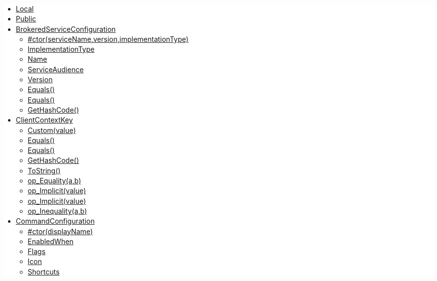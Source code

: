   - [Local](#F-Microsoft-VisualStudio-Extensibility-BrokeredServiceAudience-Local 'Microsoft.VisualStudio.Extensibility.BrokeredServiceAudience.Local')
  - [Public](#F-Microsoft-VisualStudio-Extensibility-BrokeredServiceAudience-Public 'Microsoft.VisualStudio.Extensibility.BrokeredServiceAudience.Public')
- [BrokeredServiceConfiguration](#T-Microsoft-VisualStudio-Extensibility-BrokeredServiceConfiguration 'Microsoft.VisualStudio.Extensibility.BrokeredServiceConfiguration')
  - [#ctor(serviceName,version,implementationType)](#M-Microsoft-VisualStudio-Extensibility-BrokeredServiceConfiguration-#ctor-System-String,System-String,System-Type- 'Microsoft.VisualStudio.Extensibility.BrokeredServiceConfiguration.#ctor(System.String,System.String,System.Type)')
  - [ImplementationType](#P-Microsoft-VisualStudio-Extensibility-BrokeredServiceConfiguration-ImplementationType 'Microsoft.VisualStudio.Extensibility.BrokeredServiceConfiguration.ImplementationType')
  - [Name](#P-Microsoft-VisualStudio-Extensibility-BrokeredServiceConfiguration-Name 'Microsoft.VisualStudio.Extensibility.BrokeredServiceConfiguration.Name')
  - [ServiceAudience](#P-Microsoft-VisualStudio-Extensibility-BrokeredServiceConfiguration-ServiceAudience 'Microsoft.VisualStudio.Extensibility.BrokeredServiceConfiguration.ServiceAudience')
  - [Version](#P-Microsoft-VisualStudio-Extensibility-BrokeredServiceConfiguration-Version 'Microsoft.VisualStudio.Extensibility.BrokeredServiceConfiguration.Version')
  - [Equals()](#M-Microsoft-VisualStudio-Extensibility-BrokeredServiceConfiguration-Equals-Microsoft-VisualStudio-Extensibility-BrokeredServiceConfiguration- 'Microsoft.VisualStudio.Extensibility.BrokeredServiceConfiguration.Equals(Microsoft.VisualStudio.Extensibility.BrokeredServiceConfiguration)')
  - [Equals()](#M-Microsoft-VisualStudio-Extensibility-BrokeredServiceConfiguration-Equals-System-Object- 'Microsoft.VisualStudio.Extensibility.BrokeredServiceConfiguration.Equals(System.Object)')
  - [GetHashCode()](#M-Microsoft-VisualStudio-Extensibility-BrokeredServiceConfiguration-GetHashCode 'Microsoft.VisualStudio.Extensibility.BrokeredServiceConfiguration.GetHashCode')
- [ClientContextKey](#T-Microsoft-VisualStudio-Extensibility-ClientContextKey 'Microsoft.VisualStudio.Extensibility.ClientContextKey')
  - [Custom(value)](#M-Microsoft-VisualStudio-Extensibility-ClientContextKey-Custom-System-String- 'Microsoft.VisualStudio.Extensibility.ClientContextKey.Custom(System.String)')
  - [Equals()](#M-Microsoft-VisualStudio-Extensibility-ClientContextKey-Equals-System-Object- 'Microsoft.VisualStudio.Extensibility.ClientContextKey.Equals(System.Object)')
  - [Equals()](#M-Microsoft-VisualStudio-Extensibility-ClientContextKey-Equals-Microsoft-VisualStudio-Extensibility-ClientContextKey- 'Microsoft.VisualStudio.Extensibility.ClientContextKey.Equals(Microsoft.VisualStudio.Extensibility.ClientContextKey)')
  - [GetHashCode()](#M-Microsoft-VisualStudio-Extensibility-ClientContextKey-GetHashCode 'Microsoft.VisualStudio.Extensibility.ClientContextKey.GetHashCode')
  - [ToString()](#M-Microsoft-VisualStudio-Extensibility-ClientContextKey-ToString 'Microsoft.VisualStudio.Extensibility.ClientContextKey.ToString')
  - [op_Equality(a,b)](#M-Microsoft-VisualStudio-Extensibility-ClientContextKey-op_Equality-Microsoft-VisualStudio-Extensibility-ClientContextKey,Microsoft-VisualStudio-Extensibility-ClientContextKey- 'Microsoft.VisualStudio.Extensibility.ClientContextKey.op_Equality(Microsoft.VisualStudio.Extensibility.ClientContextKey,Microsoft.VisualStudio.Extensibility.ClientContextKey)')
  - [op_Implicit(value)](#M-Microsoft-VisualStudio-Extensibility-ClientContextKey-op_Implicit-System-String-~Microsoft-VisualStudio-Extensibility-ClientContextKey 'Microsoft.VisualStudio.Extensibility.ClientContextKey.op_Implicit(System.String)~Microsoft.VisualStudio.Extensibility.ClientContextKey')
  - [op_Implicit(value)](#M-Microsoft-VisualStudio-Extensibility-ClientContextKey-op_Implicit-Microsoft-VisualStudio-Extensibility-ClientContextKey-~System-String 'Microsoft.VisualStudio.Extensibility.ClientContextKey.op_Implicit(Microsoft.VisualStudio.Extensibility.ClientContextKey)~System.String')
  - [op_Inequality(a,b)](#M-Microsoft-VisualStudio-Extensibility-ClientContextKey-op_Inequality-Microsoft-VisualStudio-Extensibility-ClientContextKey,Microsoft-VisualStudio-Extensibility-ClientContextKey- 'Microsoft.VisualStudio.Extensibility.ClientContextKey.op_Inequality(Microsoft.VisualStudio.Extensibility.ClientContextKey,Microsoft.VisualStudio.Extensibility.ClientContextKey)')
- [CommandConfiguration](#T-Microsoft-VisualStudio-Extensibility-Commands-CommandConfiguration 'Microsoft.VisualStudio.Extensibility.Commands.CommandConfiguration')
  - [#ctor(displayName)](#M-Microsoft-VisualStudio-Extensibility-Commands-CommandConfiguration-#ctor-System-String- 'Microsoft.VisualStudio.Extensibility.Commands.CommandConfiguration.#ctor(System.String)')
  - [EnabledWhen](#P-Microsoft-VisualStudio-Extensibility-Commands-CommandConfiguration-EnabledWhen 'Microsoft.VisualStudio.Extensibility.Commands.CommandConfiguration.EnabledWhen')
  - [Flags](#P-Microsoft-VisualStudio-Extensibility-Commands-CommandConfiguration-Flags 'Microsoft.VisualStudio.Extensibility.Commands.CommandConfiguration.Flags')
  - [Icon](#P-Microsoft-VisualStudio-Extensibility-Commands-CommandConfiguration-Icon 'Microsoft.VisualStudio.Extensibility.Commands.CommandConfiguration.Icon')
  - [Shortcuts](#P-Microsoft-VisualStudio-Extensibility-Commands-CommandConfiguration-Shortcuts 'Microsoft.VisualStudio.Extensibility.Commands.CommandConfiguration.Shortcuts')